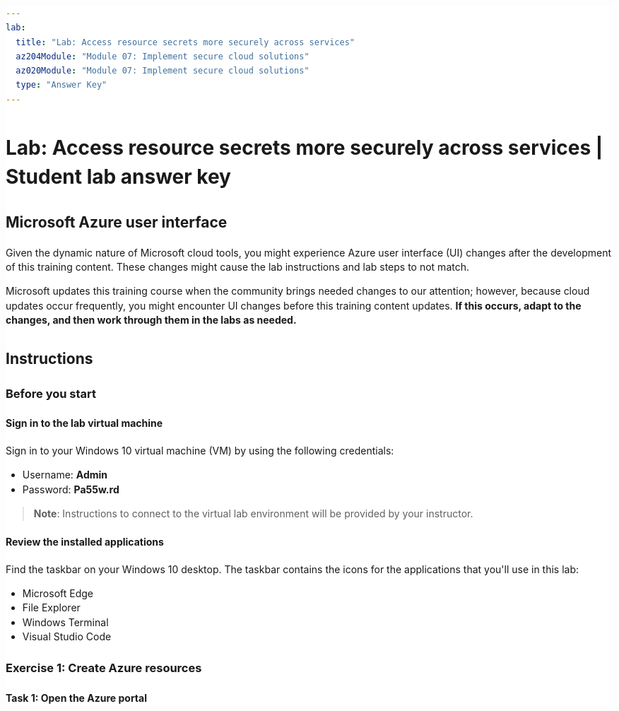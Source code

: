 ```yaml
---
lab:
  title: "Lab: Access resource secrets more securely across services"
  az204Module: "Module 07: Implement secure cloud solutions"
  az020Module: "Module 07: Implement secure cloud solutions"
  type: "Answer Key"
---
```


# Lab: Access resource secrets more securely across services | Student lab answer key

## Microsoft Azure user interface

Given the dynamic nature of Microsoft cloud tools, you might experience Azure user interface (UI) changes after the development of this training content. These changes might cause the lab instructions and lab steps to not match.

Microsoft updates this training course when the community brings needed changes to our attention; however, because cloud updates occur frequently, you might encounter UI changes before this training content updates. **If this occurs, adapt to the changes, and then work through them in the labs as needed.**

## Instructions

### Before you start

#### Sign in to the lab virtual machine

Sign in to your Windows 10 virtual machine (VM) by using the following credentials:

- Username: **Admin**
- Password: **Pa55w.rd**

> **Note**: Instructions to connect to the virtual lab environment will be provided by your instructor.

#### Review the installed applications

Find the taskbar on your Windows 10 desktop. The taskbar contains the icons for the applications that you'll use in this lab:

- Microsoft Edge
- File Explorer
- Windows Terminal
- Visual Studio Code

### Exercise 1: Create Azure resources

#### Task 1: Open the Azure portal

